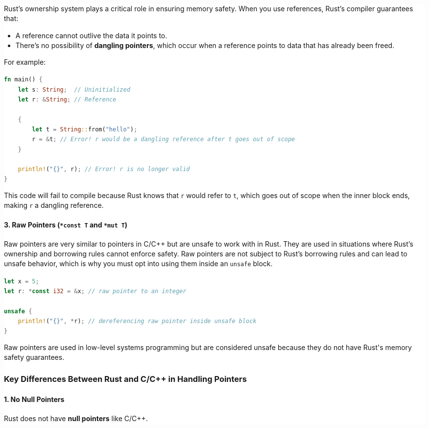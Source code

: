 Rust’s ownership system plays a critical role in ensuring memory safety. 
When you use references, Rust’s compiler guarantees that:

- A reference cannot outlive the data it points to.
- There’s no possibility of **dangling pointers**, which occur when a reference points to data that has
  already been freed.

For example:

```rust
fn main() {
    let s: String;  // Uninitialized
    let r: &String; // Reference

    { 
        let t = String::from("hello");
        r = &t; // Error! r would be a dangling reference after t goes out of scope
    }

    println!("{}", r); // Error! r is no longer valid
}
```

This code will fail to compile because Rust knows that `r` would refer to `t`, which goes out of scope when 
the inner block ends, making `r` a dangling reference.

#### 3. **Raw Pointers** (`*const T` and `*mut T`)

Raw pointers are very similar to pointers in C/C++ but are unsafe to work with in Rust. 
They are used in situations where Rust’s ownership and borrowing rules cannot enforce safety. 
Raw pointers are not subject to Rust’s borrowing rules and can lead to unsafe behavior, which is why you 
must opt into using them inside an `unsafe` block.

```rust
let x = 5;
let r: *const i32 = &x; // raw pointer to an integer

unsafe {
    println!("{}", *r); // dereferencing raw pointer inside unsafe block
}
```

Raw pointers are used in low-level systems programming but are considered unsafe because they do not have 
Rust's memory safety guarantees.

### Key Differences Between Rust and C/C++ in Handling Pointers

#### 1. **No Null Pointers**

Rust does not have **null pointers** like C/C++. 
